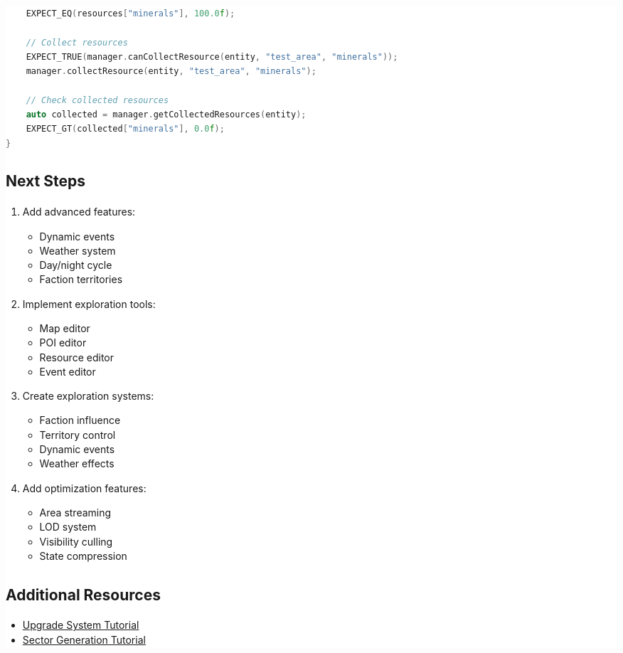 ```cpp
    EXPECT_EQ(resources["minerals"], 100.0f);

    // Collect resources
    EXPECT_TRUE(manager.canCollectResource(entity, "test_area", "minerals"));
    manager.collectResource(entity, "test_area", "minerals");

    // Check collected resources
    auto collected = manager.getCollectedResources(entity);
    EXPECT_GT(collected["minerals"], 0.0f);
}
```

## Next Steps

1. Add advanced features:

   - Dynamic events
   - Weather system
   - Day/night cycle
   - Faction territories

2. Implement exploration tools:

   - Map editor
   - POI editor
   - Resource editor
   - Event editor

3. Create exploration systems:

   - Faction influence
   - Territory control
   - Dynamic events
   - Weather effects

4. Add optimization features:
   - Area streaming
   - LOD system
   - Visibility culling
   - State compression

## Additional Resources

- [Upgrade System Tutorial](./upgrade_system.md)
- [Sector Generation Tutorial](./sector_generation.md)
